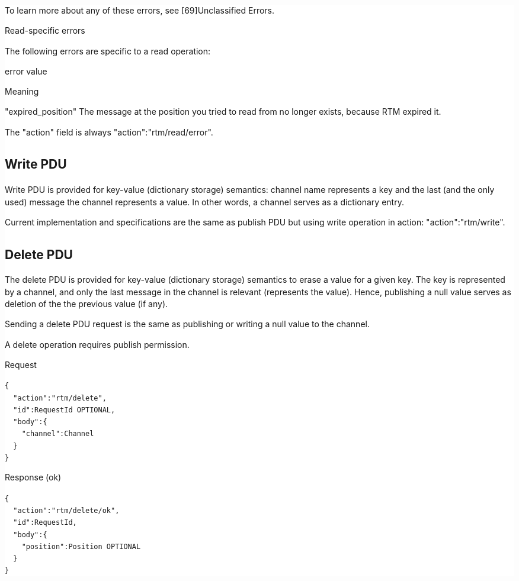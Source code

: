    To learn more about any of these errors, see [69]Unclassified Errors.

Read-specific errors

   The following errors are specific to a read operation:

error value

Meaning

   "expired_position" The message at the position you tried to read from
   no longer exists, because RTM expired it.

   The "action" field is always "action":"rtm/read/error".

## Write PDU

   Write PDU is provided for key-value (dictionary storage) semantics:
   channel name represents a key and the last (and the only used) message
   the channel represents a value. In other words, a channel serves as a
   dictionary entry.

   Current implementation and specifications are the same as publish PDU
   but using write operation in action: "action":"rtm/write".

## Delete PDU

   The delete PDU is provided for key-value (dictionary storage) semantics
   to erase a value for a given key. The key is represented by a channel,
   and only the last message in the channel is relevant (represents the
   value). Hence, publishing a null value serves as deletion of the the
   previous value (if any).

   Sending a delete PDU request is the same as publishing or writing a
   null value to the channel.

   A delete operation requires publish permission.

Request

```
{
  "action":"rtm/delete",
  "id":RequestId OPTIONAL,
  "body":{
    "channel":Channel
  }
}
```

Response (ok)

```
{
  "action":"rtm/delete/ok",
  "id":RequestId,
  "body":{
    "position":Position OPTIONAL
  }
}
```

